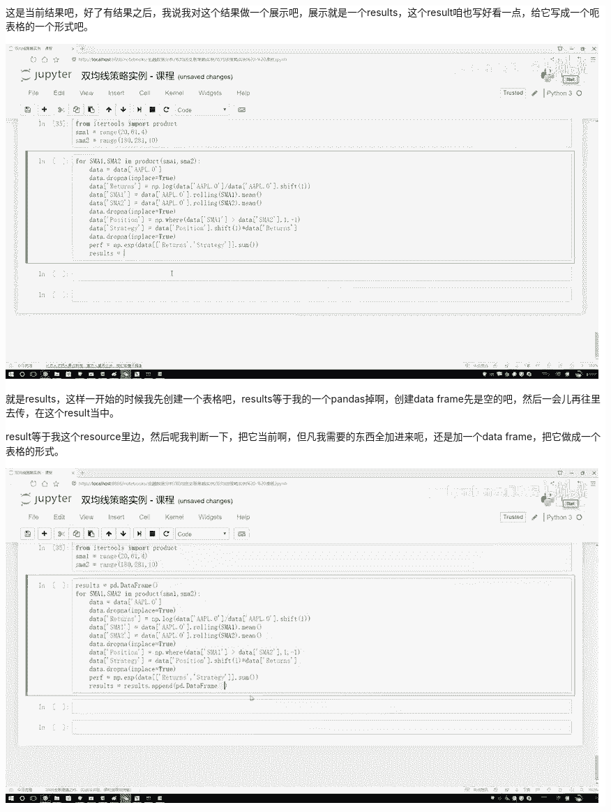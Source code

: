 这是当前结果吧，好了有结果之后，我说我对这个结果做一个展示吧，展示就是一个results，这个result咱也写好看一点，给它写成一个呃表格的一个形式吧。



![](img/61b575ab7569e375de6a1b7f3d3fa889_68.png)

就是results，这样一开始的时候我先创建一个表格吧，results等于我的一个pandas掉啊，创建data frame先是空的吧，然后一会儿再往里去传，在这个result当中。

result等于我这个resource里边，然后呢我判断一下，把它当前啊，但凡我需要的东西全加进来呃，还是加一个data frame，把它做成一个表格的形式。



![](img/61b575ab7569e375de6a1b7f3d3fa889_70.png)
